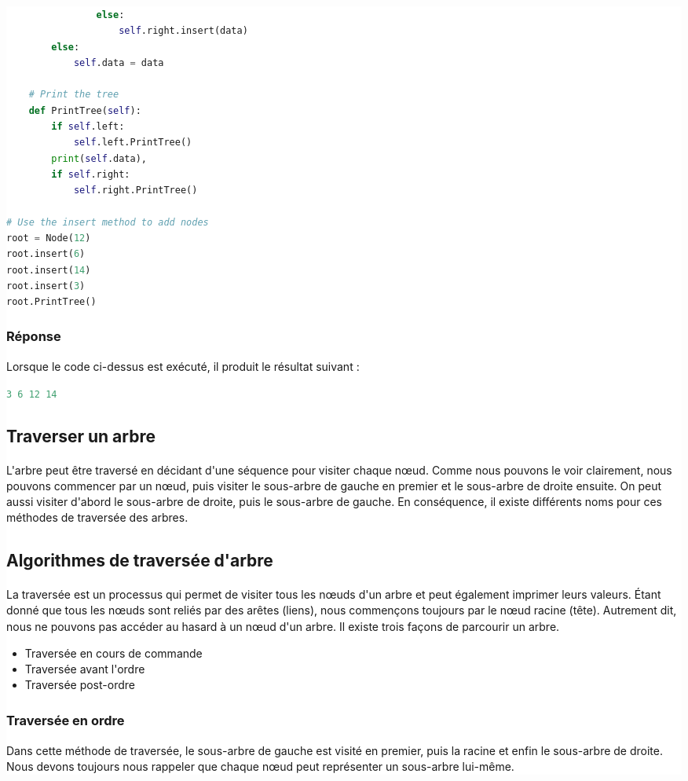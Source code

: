 ```python
                else:
                    self.right.insert(data)
        else:
            self.data = data

    # Print the tree
    def PrintTree(self):
        if self.left:
            self.left.PrintTree()
        print(self.data),
        if self.right:
            self.right.PrintTree()

# Use the insert method to add nodes
root = Node(12)
root.insert(6)
root.insert(14)
root.insert(3)
root.PrintTree()
```

### Réponse

Lorsque le code ci-dessus est exécuté, il produit le résultat suivant :

```python
3 6 12 14
```

## Traverser un arbre

L'arbre peut être traversé en décidant d'une séquence pour visiter chaque nœud. Comme nous pouvons le voir clairement, nous pouvons commencer par un nœud, puis visiter le sous-arbre de gauche en premier et le sous-arbre de droite ensuite. On peut aussi visiter d'abord le sous-arbre de droite, puis le sous-arbre de gauche. En conséquence, il existe différents noms pour ces méthodes de traversée des arbres.

## Algorithmes de traversée d'arbre

La traversée est un processus qui permet de visiter tous les nœuds d'un arbre et peut également imprimer leurs valeurs. Étant donné que tous les nœuds sont reliés par des arêtes (liens), nous commençons toujours par le nœud racine (tête). Autrement dit, nous ne pouvons pas accéder au hasard à un nœud d'un arbre. Il existe trois façons de parcourir un arbre.

- Traversée en cours de commande
- Traversée avant l'ordre
- Traversée post-ordre

### Traversée en ordre

Dans cette méthode de traversée, le sous-arbre de gauche est visité en premier, puis la racine et enfin le sous-arbre de droite. Nous devons toujours nous rappeler que chaque nœud peut représenter un sous-arbre lui-même.
